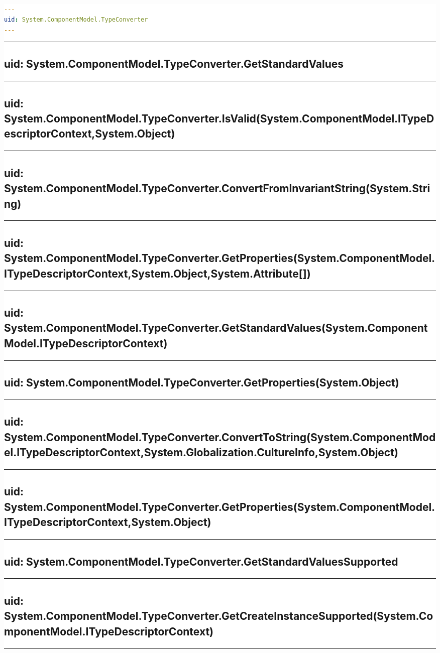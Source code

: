 ```yaml
---
uid: System.ComponentModel.TypeConverter
---
```


---
uid: System.ComponentModel.TypeConverter.GetStandardValues
---

---
uid: System.ComponentModel.TypeConverter.IsValid(System.ComponentModel.ITypeDescriptorContext,System.Object)
---

---
uid: System.ComponentModel.TypeConverter.ConvertFromInvariantString(System.String)
---

---
uid: System.ComponentModel.TypeConverter.GetProperties(System.ComponentModel.ITypeDescriptorContext,System.Object,System.Attribute[])
---

---
uid: System.ComponentModel.TypeConverter.GetStandardValues(System.ComponentModel.ITypeDescriptorContext)
---

---
uid: System.ComponentModel.TypeConverter.GetProperties(System.Object)
---

---
uid: System.ComponentModel.TypeConverter.ConvertToString(System.ComponentModel.ITypeDescriptorContext,System.Globalization.CultureInfo,System.Object)
---

---
uid: System.ComponentModel.TypeConverter.GetProperties(System.ComponentModel.ITypeDescriptorContext,System.Object)
---

---
uid: System.ComponentModel.TypeConverter.GetStandardValuesSupported
---

---
uid: System.ComponentModel.TypeConverter.GetCreateInstanceSupported(System.ComponentModel.ITypeDescriptorContext)
---

---